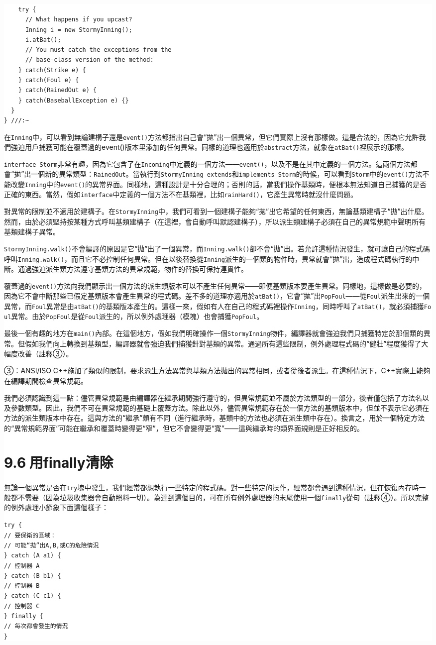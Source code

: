 ```
    try {
      // What happens if you upcast?
      Inning i = new StormyInning();
      i.atBat();
      // You must catch the exceptions from the
      // base-class version of the method:
    } catch(Strike e) {
    } catch(Foul e) {
    } catch(RainedOut e) {
    } catch(BaseballException e) {}
  }
} ///:~
```

在`Inning`中，可以看到無論建構子還是`event()`方法都指出自己會“拋”出一個異常，但它們實際上沒有那樣做。這是合法的，因為它允許我們強迫用戶捕獲可能在覆蓋過的event()版本里添加的任何異常。同樣的道理也適用於`abstract`方法，就象在`atBat()`裡展示的那樣。

`interface Storm`非常有趣，因為它包含了在`Incoming`中定義的一個方法——`event()`，以及不是在其中定義的一個方法。這兩個方法都會“拋”出一個新的異常類型：`RainedOut`。當執行到`StormyInning extends`和`implements Storm`的時候，可以看到`Storm`中的`event()`方法不能改變`Inning`中的`event()`的異常界面。同樣地，這種設計是十分合理的；否則的話，當我們操作基類時，便根本無法知道自己捕獲的是否正確的東西。當然，假如`interface`中定義的一個方法不在基類裡，比如`rainHard()`，它產生異常時就沒什麼問題。

對異常的限制並不適用於建構子。在`StormyInning`中，我們可看到一個建構子能夠“拋”出它希望的任何東西，無論基類建構子“拋”出什麼。然而，由於必須堅持按某種方式呼叫基類建構子（在這裡，會自動呼叫默認建構子），所以派生類建構子必須在自己的異常規範中聲明所有基類建構子異常。

`StormyInning.walk()`不會編譯的原因是它“拋”出了一個異常，而`Inning.walk()`卻不會“拋”出。若允許這種情況發生，就可讓自己的程式碼呼叫`Inning.walk()`，而且它不必控制任何異常。但在以後替換從`Inning`派生的一個類的物件時，異常就會“拋”出，造成程式碼執行的中斷。通過強迫派生類方法遵守基類方法的異常規範，物件的替換可保持連貫性。

覆蓋過的`event()`方法向我們顯示出一個方法的派生類版本可以不產生任何異常——即便基類版本要產生異常。同樣地，這樣做是必要的，因為它不會中斷那些已假定基類版本會產生異常的程式碼。差不多的道理亦適用於`atBat()`，它會“拋”出`PopFoul`——從`Foul`派生出來的一個異常，而`Foul`異常是由`atBat()`的基類版本產生的。這樣一來，假如有人在自己的程式碼裡操作`Inning`，同時呼叫了`atBat()`，就必須捕獲`Foul`異常。由於`PopFoul`是從`Foul`派生的，所以例外處理器（模塊）也會捕獲`PopFoul`。

最後一個有趣的地方在`main()`內部。在這個地方，假如我們明確操作一個`StormyInning`物件，編譯器就會強迫我們只捕獲特定於那個類的異常。但假如我們向上轉換到基類型，編譯器就會強迫我們捕獲針對基類的異常。通過所有這些限制，例外處理程式碼的“健壯”程度獲得了大幅度改善（註釋③）。

③：ANSI/ISO C++施加了類似的限制，要求派生方法異常與基類方法拋出的異常相同，或者從後者派生。在這種情況下，C++實際上能夠在編譯期間檢查異常規範。

我們必須認識到這一點：儘管異常規範是由編譯器在繼承期間強行遵守的，但異常規範並不屬於方法類型的一部分，後者僅包括了方法名以及參數類型。因此，我們不可在異常規範的基礎上覆蓋方法。除此以外，儘管異常規範存在於一個方法的基類版本中，但並不表示它必須在方法的派生類版本中存在。這與方法的“繼承”頗有不同（進行繼承時，基類中的方法也必須在派生類中存在）。換言之，用於一個特定方法的“異常規範界面”可能在繼承和覆蓋時變得更“窄”，但它不會變得更“寬”——這與繼承時的類界面規則是正好相反的。


# 9.6 用finally清除

無論一個異常是否在`try`塊中發生，我們經常都想執行一些特定的程式碼。對一些特定的操作，經常都會遇到這種情況，但在恢復內存時一般都不需要（因為垃圾收集器會自動照料一切）。為達到這個目的，可在所有例外處理器的末尾使用一個`finally`從句（註釋④）。所以完整的例外處理小節象下面這個樣子：

```
try {
// 要保衛的區域：
// 可能“拋”出A,B,或C的危險情況
} catch (A a1) {
// 控制器 A
} catch (B b1) {
// 控制器 B
} catch (C c1) {
// 控制器 C
} finally {
// 每次都會發生的情況
}
```
